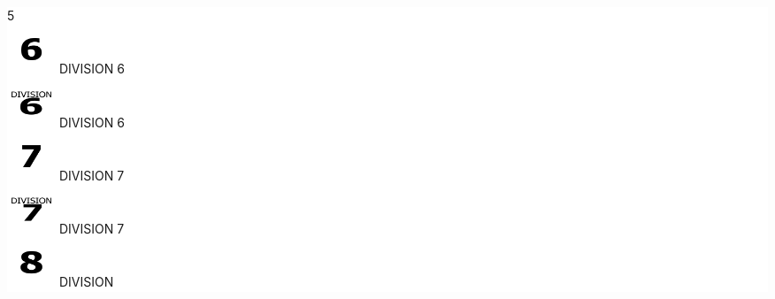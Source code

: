 5<br><a href='https://github.com/NAPSG/DHS-Symbol-Server/raw/main/dhs-symbol/assets/icons/NIMS%20Positions/NIMS%20Organization%20Positions/icon-EACH.svg'><img src='icon-EACH.svg' width='55'></a> DIVISION 6<br><a href='https://github.com/NAPSG/DHS-Symbol-Server/raw/main/dhs-symbol/assets/icons/NIMS%20Positions/NIMS%20Organization%20Positions/icon-EACI.svg'><img src='icon-EACI.svg' width='55'></a> DIVISION 6<br><a href='https://github.com/NAPSG/DHS-Symbol-Server/raw/main/dhs-symbol/assets/icons/NIMS%20Positions/NIMS%20Organization%20Positions/icon-EACJ.svg'><img src='icon-EACJ.svg' width='55'></a> DIVISION 7<br><a href='https://github.com/NAPSG/DHS-Symbol-Server/raw/main/dhs-symbol/assets/icons/NIMS%20Positions/NIMS%20Organization%20Positions/icon-EACK.svg'><img src='icon-EACK.svg' width='55'></a> DIVISION 7<br><a href='https://github.com/NAPSG/DHS-Symbol-Server/raw/main/dhs-symbol/assets/icons/NIMS%20Positions/NIMS%20Organization%20Positions/icon-EACL.svg'><img src='icon-EACL.svg' width='55'></a> DIVISION